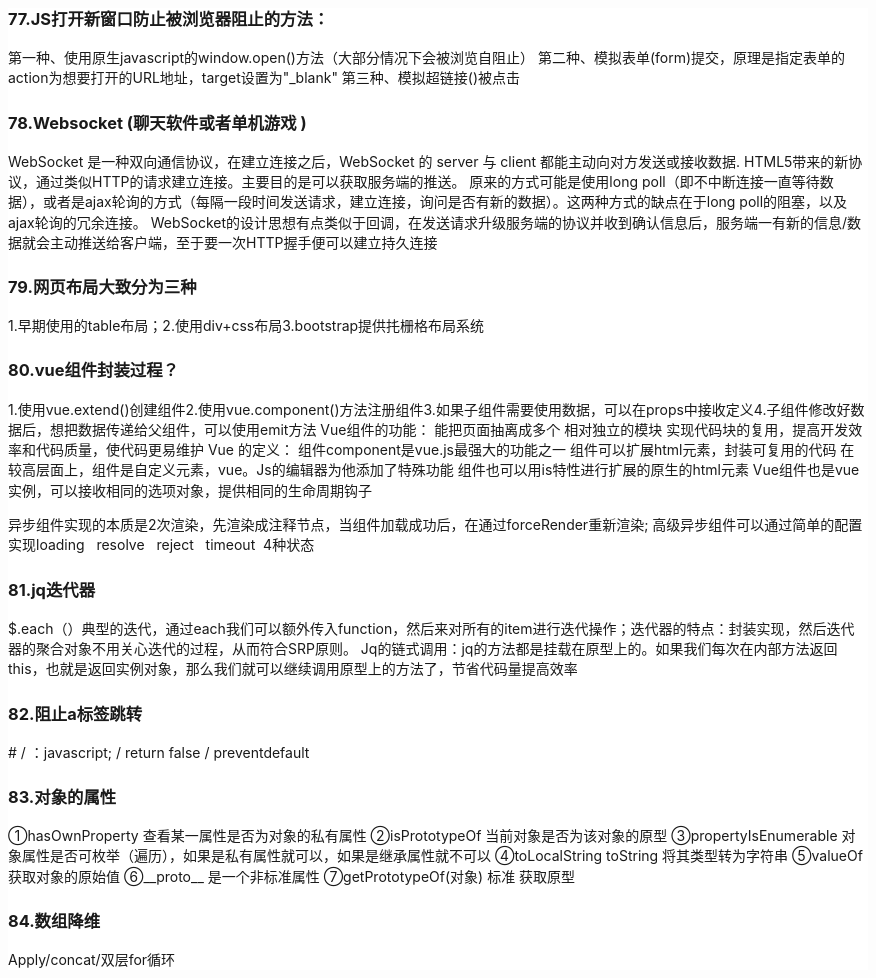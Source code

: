 ### 77.JS打开新窗口防止被浏览器阻止的方法：
第一种、使用原生javascript的window.open()方法（大部分情况下会被浏览自阻止）
第二种、模拟表单(form)提交，原理是指定表单的action为想要打开的URL地址，target设置为"_blank"
第三种、模拟超链接(<a>)被点击

### 78.Websocket (聊天软件或者单机游戏 )
WebSocket 是一种双向通信协议，在建立连接之后，WebSocket 的 server 与 client 都能主动向对方发送或接收数据.
HTML5带来的新协议，通过类似HTTP的请求建立连接。主要目的是可以获取服务端的推送。
原来的方式可能是使用long poll（即不中断连接一直等待数据），或者是ajax轮询的方式（每隔一段时间发送请求，建立连接，询问是否有新的数据）。这两种方式的缺点在于long poll的阻塞，以及ajax轮询的冗余连接。
WebSocket的设计思想有点类似于回调，在发送请求升级服务端的协议并收到确认信息后，服务端一有新的信息/数据就会主动推送给客户端，至于要一次HTTP握手便可以建立持久连接

### 79.网页布局大致分为三种
1.早期使用的table布局；2.使用div+css布局3.bootstrap提供扥栅格布局系统

### 80.vue组件封装过程？
1.使用vue.extend()创建组件2.使用vue.component()方法注册组件3.如果子组件需要使用数据，可以在props中接收定义4.子组件修改好数据后，想把数据传递给父组件，可以使用emit方法
Vue组件的功能：
能把页面抽离成多个 相对独立的模块
实现代码块的复用，提高开发效率和代码质量，使代码更易维护
Vue 的定义：
组件component是vue.js最强大的功能之一
组件可以扩展html元素，封装可复用的代码
在较高层面上，组件是自定义元素，vue。Js的编辑器为他添加了特殊功能
组件也可以用is特性进行扩展的原生的html元素
Vue组件也是vue实例，可以接收相同的选项对象，提供相同的生命周期钩子

异步组件实现的本质是2次渲染，先渲染成注释节点，当组件加载成功后，在通过forceRender重新渲染;
高级异步组件可以通过简单的配置实现loading   resolve   reject   timeout  4种状态

### 81.jq迭代器
$.each（）典型的迭代，通过each我们可以额外传入function，然后来对所有的item进行迭代操作；迭代器的特点：封装实现，然后迭代器的聚合对象不用关心迭代的过程，从而符合SRP原则。
Jq的链式调用：jq的方法都是挂载在原型上的。如果我们每次在内部方法返回this，也就是返回实例对象，那么我们就可以继续调用原型上的方法了，节省代码量提高效率 

### 82.阻止a标签跳转
\# / ：javascript;  / return false   / preventdefault

### 83.对象的属性
①hasOwnProperty   查看某一属性是否为对象的私有属性
②isPrototypeOf      当前对象是否为该对象的原型
③propertyIsEnumerable  对象属性是否可枚举（遍历），如果是私有属性就可以，如果是继承属性就不可以
④toLocalString  toString  将其类型转为字符串
⑤valueOf      获取对象的原始值
⑥__proto__      是一个非标准属性
⑦getPrototypeOf(对象) 标准  获取原型

### 84.数组降维
Apply/concat/双层for循环
